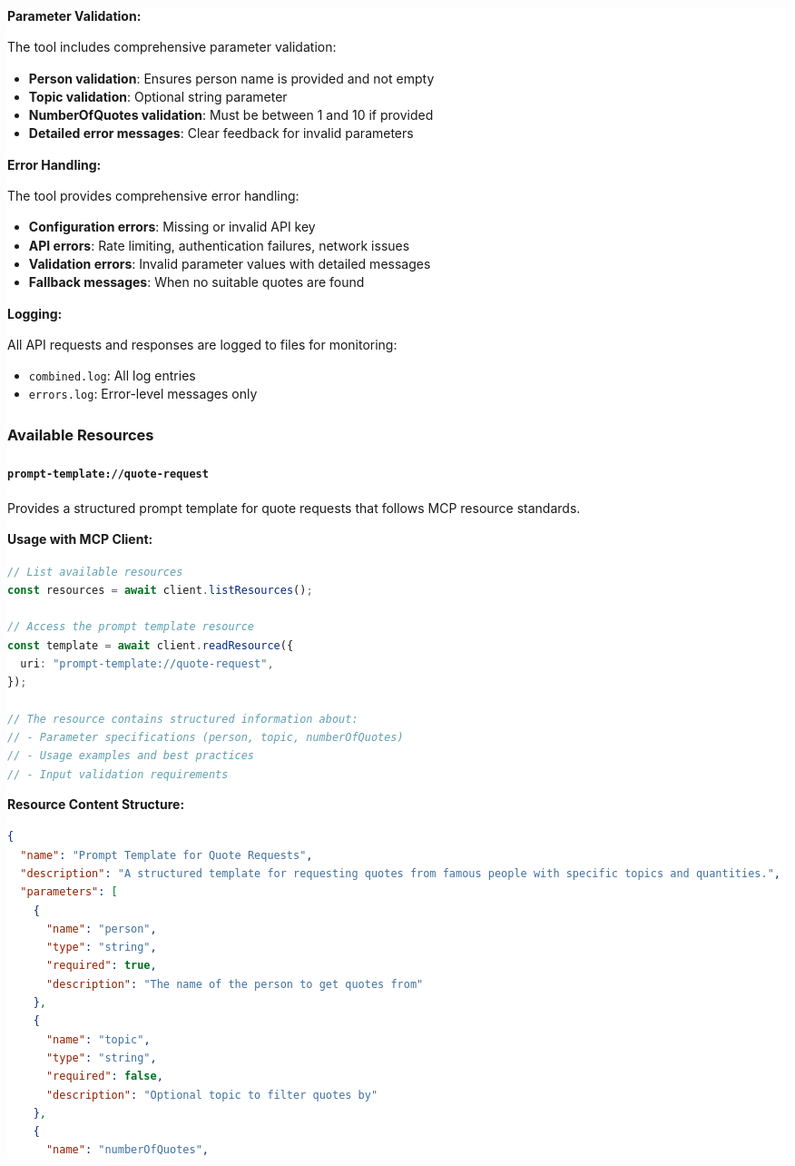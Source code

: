**Parameter Validation:**

The tool includes comprehensive parameter validation:

- **Person validation**: Ensures person name is provided and not empty
- **Topic validation**: Optional string parameter
- **NumberOfQuotes validation**: Must be between 1 and 10 if provided
- **Detailed error messages**: Clear feedback for invalid parameters

**Error Handling:**

The tool provides comprehensive error handling:

- **Configuration errors**: Missing or invalid API key
- **API errors**: Rate limiting, authentication failures, network issues
- **Validation errors**: Invalid parameter values with detailed messages
- **Fallback messages**: When no suitable quotes are found

**Logging:**

All API requests and responses are logged to files for monitoring:

- `combined.log`: All log entries
- `errors.log`: Error-level messages only

### Available Resources

#### `prompt-template://quote-request`

Provides a structured prompt template for quote requests that follows MCP resource standards.

**Usage with MCP Client:**

```typescript
// List available resources
const resources = await client.listResources();

// Access the prompt template resource
const template = await client.readResource({
  uri: "prompt-template://quote-request",
});

// The resource contains structured information about:
// - Parameter specifications (person, topic, numberOfQuotes)
// - Usage examples and best practices
// - Input validation requirements
```

**Resource Content Structure:**

```json
{
  "name": "Prompt Template for Quote Requests",
  "description": "A structured template for requesting quotes from famous people with specific topics and quantities.",
  "parameters": [
    {
      "name": "person",
      "type": "string",
      "required": true,
      "description": "The name of the person to get quotes from"
    },
    {
      "name": "topic",
      "type": "string",
      "required": false,
      "description": "Optional topic to filter quotes by"
    },
    {
      "name": "numberOfQuotes",
```